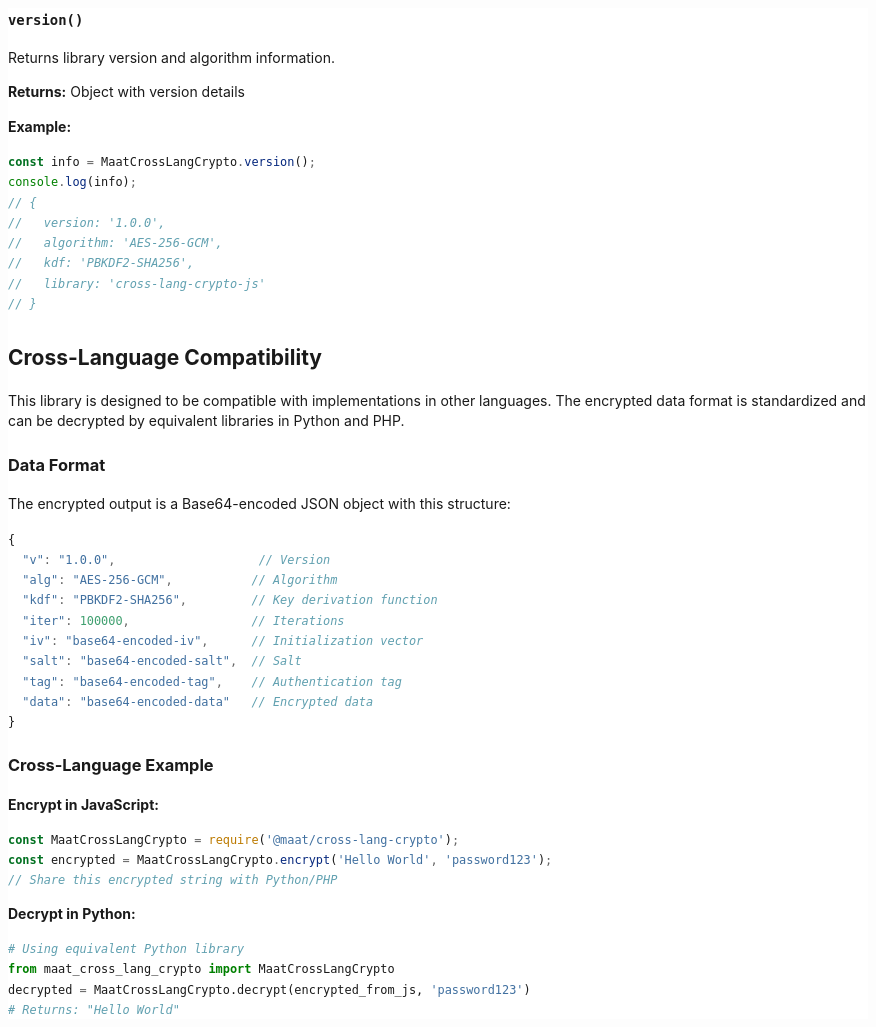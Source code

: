 ### `version()`

Returns library version and algorithm information.

**Returns:** Object with version details

**Example:**
```javascript
const info = MaatCrossLangCrypto.version();
console.log(info);
// {
//   version: '1.0.0',
//   algorithm: 'AES-256-GCM',
//   kdf: 'PBKDF2-SHA256',
//   library: 'cross-lang-crypto-js'
// }
```

## Cross-Language Compatibility

This library is designed to be compatible with implementations in other languages. The encrypted data format is standardized and can be decrypted by equivalent libraries in Python and PHP.

### Data Format

The encrypted output is a Base64-encoded JSON object with this structure:

```javascript
{
  "v": "1.0.0",                    // Version
  "alg": "AES-256-GCM",           // Algorithm
  "kdf": "PBKDF2-SHA256",         // Key derivation function
  "iter": 100000,                 // Iterations
  "iv": "base64-encoded-iv",      // Initialization vector
  "salt": "base64-encoded-salt",  // Salt
  "tag": "base64-encoded-tag",    // Authentication tag
  "data": "base64-encoded-data"   // Encrypted data
}
```

### Cross-Language Example

**Encrypt in JavaScript:**
```javascript
const MaatCrossLangCrypto = require('@maat/cross-lang-crypto');
const encrypted = MaatCrossLangCrypto.encrypt('Hello World', 'password123');
// Share this encrypted string with Python/PHP
```

**Decrypt in Python:**
```python
# Using equivalent Python library
from maat_cross_lang_crypto import MaatCrossLangCrypto
decrypted = MaatCrossLangCrypto.decrypt(encrypted_from_js, 'password123')
# Returns: "Hello World"
```
